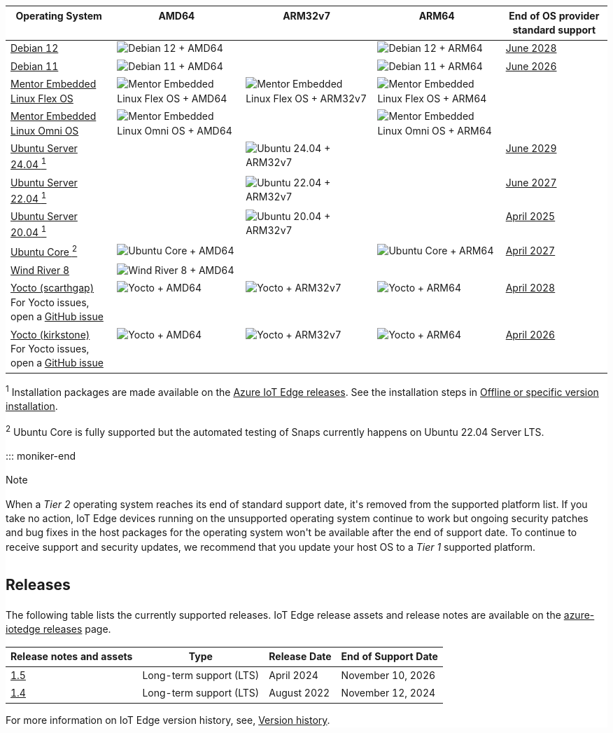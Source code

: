 | Operating System | AMD64 | ARM32v7 | ARM64 | End of OS provider standard support |
| ---------------- | ----- | ------- | ----- | -------------- |
| [Debian 12](https://www.debian.org/releases/bookworm/) | ![Debian 12 + AMD64](./media/support/green-check.png) |  | ![Debian 12 + ARM64](./media/support/green-check.png) | [June 2028](https://wiki.debian.org/LTS) |
| [Debian 11](https://www.debian.org/releases/bullseye/) | ![Debian 11 + AMD64](./media/support/green-check.png) |  | ![Debian 11 + ARM64](./media/support/green-check.png) | [June 2026](https://wiki.debian.org/LTS) |
| [Mentor Embedded Linux Flex OS](https://www.mentor.com/embedded-software/linux/mel-flex-os/) | ![Mentor Embedded Linux Flex OS + AMD64](./media/support/green-check.png) | ![Mentor Embedded Linux Flex OS + ARM32v7](./media/support/green-check.png) | ![Mentor Embedded Linux Flex OS + ARM64](./media/support/green-check.png) |  |
| [Mentor Embedded Linux Omni OS](https://www.mentor.com/embedded-software/linux/mel-omni-os/) | ![Mentor Embedded Linux Omni OS + AMD64](./media/support/green-check.png) |  | ![Mentor Embedded Linux Omni OS + ARM64](./media/support/green-check.png) |  |
| [Ubuntu Server 24.04 <sup>1</sup>](https://wiki.ubuntu.com/NobleNumbat/ReleaseNotes) |  | ![Ubuntu 24.04 + ARM32v7](./media/support/green-check.png) |  | [June 2029](https://wiki.ubuntu.com/Releases) |
| [Ubuntu Server 22.04 <sup>1</sup>](https://wiki.ubuntu.com/JammyJellyfish/ReleaseNotes) |  | ![Ubuntu 22.04 + ARM32v7](./media/support/green-check.png) |  | [June 2027](https://wiki.ubuntu.com/Releases) |
| [Ubuntu Server 20.04 <sup>1</sup>](https://wiki.ubuntu.com/FocalFossa/ReleaseNotes) |  | ![Ubuntu 20.04 + ARM32v7](./media/support/green-check.png) |  | [April 2025](https://wiki.ubuntu.com/Releases) |
| [Ubuntu Core <sup>2</sup>](https://snapcraft.io/azure-iot-edge) | ![Ubuntu Core + AMD64](./media/support/green-check.png) |  | ![Ubuntu Core + ARM64](./media/support/green-check.png)  | [April 2027](https://ubuntu.com/about/release-cycle) |
| [Wind River 8](https://docs.windriver.com/category/os-wind_river_linux) | ![Wind River 8 + AMD64](./media/support/green-check.png) |  |  |  |
| [Yocto (scarthgap)](https://www.yoctoproject.org/)<br>For Yocto issues, open a [GitHub issue](https://github.com/Azure/meta-iotedge/issues) | ![Yocto + AMD64](./media/support/green-check.png) | ![Yocto + ARM32v7](./media/support/green-check.png) | ![Yocto + ARM64](./media/support/green-check.png) | [April 2028](https://wiki.yoctoproject.org/wiki/Releases) |
| [Yocto (kirkstone)](https://www.yoctoproject.org/)<br>For Yocto issues, open a [GitHub issue](https://github.com/Azure/meta-iotedge/issues) | ![Yocto + AMD64](./media/support/green-check.png) | ![Yocto + ARM32v7](./media/support/green-check.png) | ![Yocto + ARM64](./media/support/green-check.png) | [April 2026](https://wiki.yoctoproject.org/wiki/Releases) |


<sup>1</sup> Installation packages are made available on the [Azure IoT Edge releases](https://github.com/Azure/azure-iotedge/releases). See the installation steps in [Offline or specific version installation](how-to-provision-single-device-linux-symmetric.md#offline-or-specific-version-installation-optional).

<sup>2</sup> Ubuntu Core is fully supported but the automated testing of Snaps currently happens on Ubuntu 22.04 Server LTS. 

::: moniker-end

> [!NOTE]
> When a *Tier 2* operating system reaches its end of standard support date, it's removed from the supported platform list. If you take no action, IoT Edge devices running on the unsupported operating system continue to work but ongoing security patches and bug fixes in the host packages for the operating system won't be available after the end of support date. To continue to receive support and security updates, we recommend that you update your host OS to a *Tier 1* supported platform.

## Releases

The following table lists the currently supported releases. IoT Edge release assets and release notes are available on the [azure-iotedge releases](https://github.com/Azure/azure-iotedge/releases) page.

| Release notes and assets | Type | Release Date | End of Support Date |
| ------------------------ | ---- | ------------ | ------------------- |
| [1.5](https://github.com/Azure/azure-iotedge/releases/tag/1.5.0) | Long-term support (LTS) | April 2024 | November 10, 2026 |
| [1.4](https://github.com/Azure/azure-iotedge/releases/tag/1.4.0) | Long-term support (LTS) | August 2022 | November 12, 2024 |

For more information on IoT Edge version history, see, [Version history](version-history.md#version-history).
